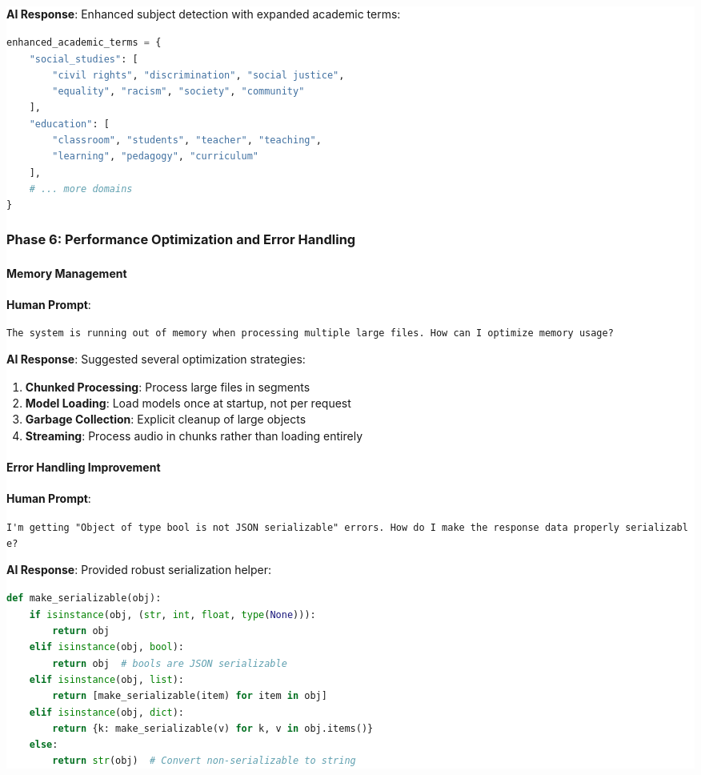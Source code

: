 **AI Response**:
Enhanced subject detection with expanded academic terms:
```python
enhanced_academic_terms = {
    "social_studies": [
        "civil rights", "discrimination", "social justice", 
        "equality", "racism", "society", "community"
    ],
    "education": [
        "classroom", "students", "teacher", "teaching", 
        "learning", "pedagogy", "curriculum"
    ],
    # ... more domains
}
```

### Phase 6: Performance Optimization and Error Handling

#### Memory Management

**Human Prompt**:
```
The system is running out of memory when processing multiple large files. How can I optimize memory usage?
```

**AI Response**:
Suggested several optimization strategies:
1. **Chunked Processing**: Process large files in segments
2. **Model Loading**: Load models once at startup, not per request
3. **Garbage Collection**: Explicit cleanup of large objects
4. **Streaming**: Process audio in chunks rather than loading entirely

#### Error Handling Improvement

**Human Prompt**:
```
I'm getting "Object of type bool is not JSON serializable" errors. How do I make the response data properly serializable?
```

**AI Response**:
Provided robust serialization helper:
```python
def make_serializable(obj):
    if isinstance(obj, (str, int, float, type(None))):
        return obj
    elif isinstance(obj, bool):
        return obj  # bools are JSON serializable
    elif isinstance(obj, list):
        return [make_serializable(item) for item in obj]
    elif isinstance(obj, dict):
        return {k: make_serializable(v) for k, v in obj.items()}
    else:
        return str(obj)  # Convert non-serializable to string
```
